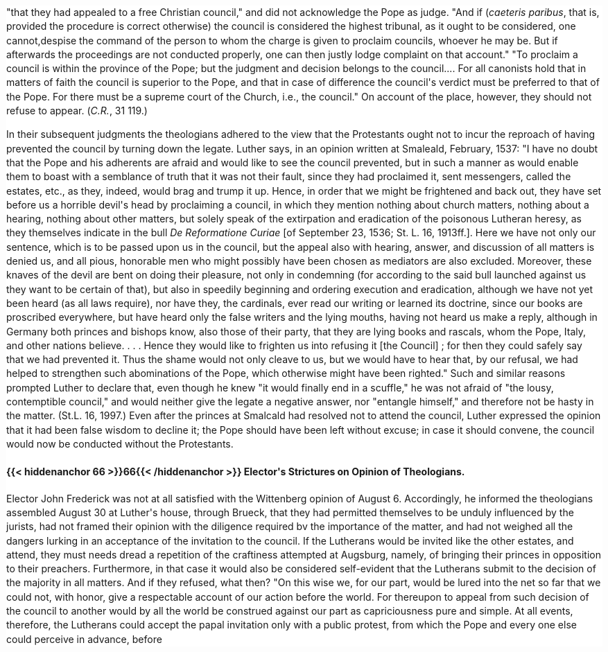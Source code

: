 "that they had appealed to a free Christian council," and did not acknowledge the Pope
as judge. "And if (_caeteris paribus_, that is, provided the procedure is correct
otherwise) the council is considered the highest tribunal, as it ought to be considered,
one cannot,despise the command of the person to whom the charge is given to proclaim
councils, whoever he may be. But if afterwards the proceedings are not conducted properly,
one can then justly lodge complaint on that account." "To proclaim a council is within the province of the Pope; but the judgment and decision belongs to the council.... For all
canonists hold that in matters of faith the council is superior to the Pope, and that in
case of difference the council's verdict must be preferred to that of the Pope. For there
must be a supreme court of the Church, i.e., the council." On account of the place,
however, they should not refuse to appear. (_C.R._, 31 119.)

In their subsequent judgments the theologians adhered to the view that the Protestants
ought not to incur the reproach of having prevented the council by turning down the legate.
Luther says, in an opinion written at Smaleald, February, 1537: "I have no doubt that the
Pope and his adherents are afraid and would like to see the council prevented, but in such
a manner as would enable them to boast with a semblance of truth that it was not their
fault, since they had proclaimed it, sent messengers, called the estates, etc., as they,
indeed, would brag and trump it up. Hence, in order that we might be frightened and back
out, they have set before us a horrible devil's head by proclaiming a council, in which
they mention nothing about church matters, nothing about a hearing, nothing about other
matters, but solely speak of the extirpation and eradication of the poisonous Lutheran
heresy, as they themselves indicate in the bull _De Reformatione Curiae_ [of September
23, 1536; St. L. 16, 1913ff.]. Here we have not only our sentence, which is to be passed
upon us in the council, but the appeal also with hearing, answer, and discussion of all
matters is denied us, and all pious, honorable men who might possibly have been chosen as
mediators are also excluded. Moreover, these knaves of the devil are bent on doing their
pleasure, not only in condemning (for according to the said bull launched against us they
want to be certain of that), but also in speedily beginning and ordering execution and
eradication, although we have not yet been heard (as all laws require), nor have they,
the cardinals, ever read our writing or learned its doctrine, since our books are
proscribed everywhere, but have heard only the false writers and the lying mouths,
having not heard us make a reply, although in Germany both princes and bishops know,
also those of their party, that they are lying books and rascals, whom the Pope, Italy,
and other nations believe. . . . Hence they would like to frighten us into refusing it
[the Council] ; for then they could safely say that we had prevented it. Thus the shame
would not only cleave to us, but we would have to hear that, by our refusal, we had helped
to strengthen such abominations of the Pope, which otherwise might have been righted." Such
and similar reasons prompted Luther to declare that, even though he knew "it would finally
end in a scuffle," he was not afraid of "the lousy, contemptible council," and would
neither give the legate a negative answer, nor "entangle himself," and therefore not be
hasty in the matter. (St.L. 16, 1997.) Even after the princes at Smalcald had resolved
not to attend the council, Luther expressed the opinion that it had been false wisdom to
decline it; the Pope should have been left without excuse; in case it should convene, the
council would now be conducted without the Protestants.

#### {{< hiddenanchor 66 >}}66{{< /hiddenanchor >}} Elector's Strictures on Opinion of Theologians.

Elector John Frederick was not at all satisfied with the Wittenberg opinion of August
6. Accordingly, he informed the theologians assembled August 30 at Luther's house, through
Brueck, that they had permitted themselves to be unduly influenced by the jurists, had
not framed their opinion with the diligence required bv the importance of the matter, and
had not weighed all the dangers lurking in an acceptance of the invitation to the council.
If the Lutherans would be invited like the other estates, and attend, they must needs
dread a repetition of the craftiness attempted at Augsburg, namely, of bringing their
princes in opposition to their preachers. Furthermore, in that case it would also be
considered self-evident that the Lutherans submit to the decision of the majority in all
matters. And if they refused, what then? "On this wise we, for our part, would be lured
into the net so far that we could not, with honor, give a respectable account of our action
before the world. For thereupon to appeal from such decision of the council to another
would by all the world be construed against our part as capriciousness pure and simple.
At all events, therefore, the Lutherans could accept the papal invitation only with a
public protest, from which the Pope and every one else could perceive in advance, before